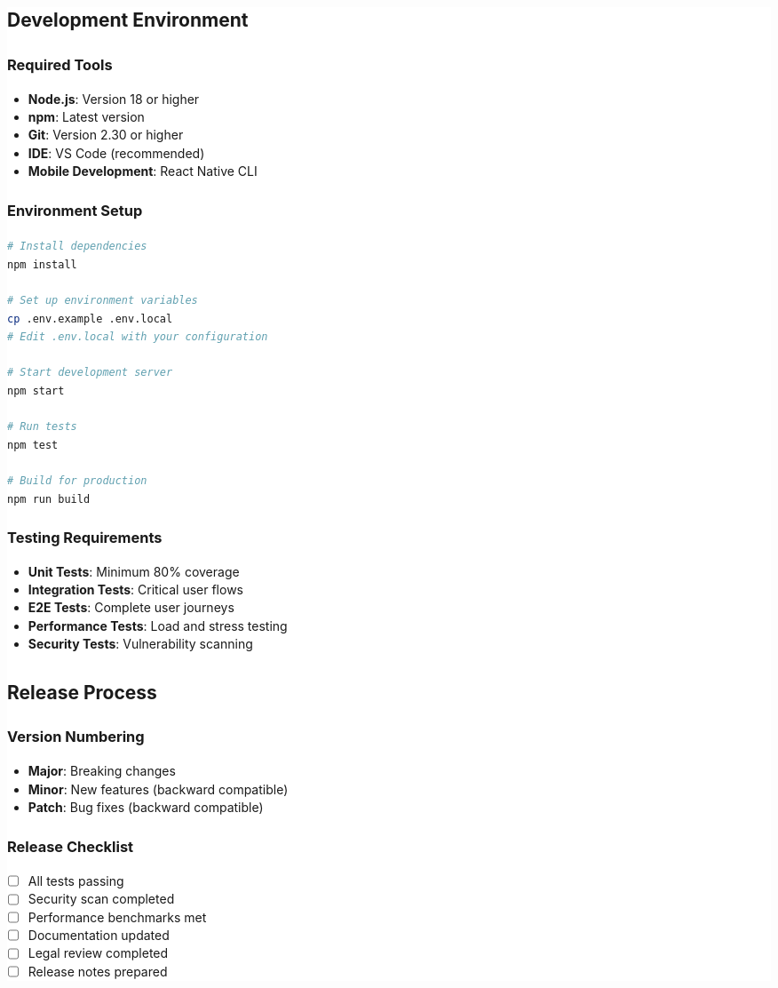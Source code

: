 ## Development Environment

### Required Tools
- **Node.js**: Version 18 or higher
- **npm**: Latest version
- **Git**: Version 2.30 or higher
- **IDE**: VS Code (recommended)
- **Mobile Development**: React Native CLI

### Environment Setup
```bash
# Install dependencies
npm install

# Set up environment variables
cp .env.example .env.local
# Edit .env.local with your configuration

# Start development server
npm start

# Run tests
npm test

# Build for production
npm run build
```

### Testing Requirements
- **Unit Tests**: Minimum 80% coverage
- **Integration Tests**: Critical user flows
- **E2E Tests**: Complete user journeys
- **Performance Tests**: Load and stress testing
- **Security Tests**: Vulnerability scanning

## Release Process

### Version Numbering
- **Major**: Breaking changes
- **Minor**: New features (backward compatible)
- **Patch**: Bug fixes (backward compatible)

### Release Checklist
- [ ] All tests passing
- [ ] Security scan completed
- [ ] Performance benchmarks met
- [ ] Documentation updated
- [ ] Legal review completed
- [ ] Release notes prepared
